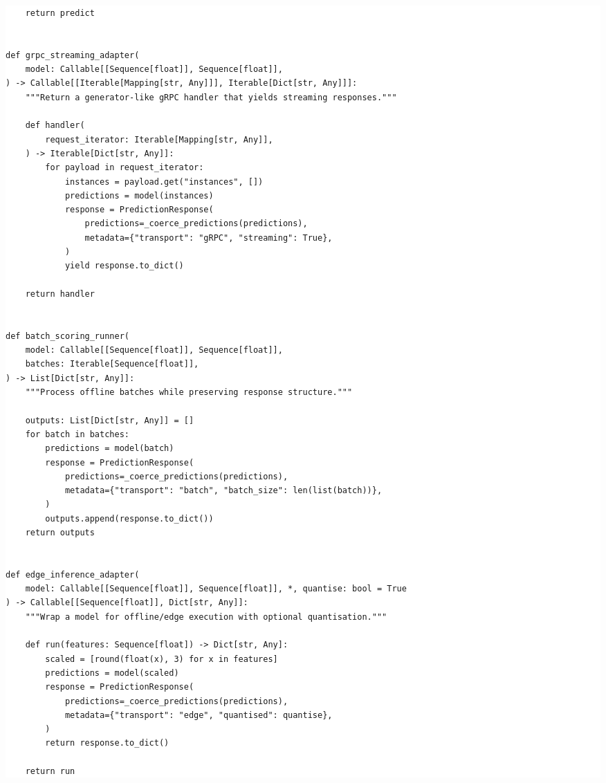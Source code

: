         return predict


    def grpc_streaming_adapter(
        model: Callable[[Sequence[float]], Sequence[float]],
    ) -> Callable[[Iterable[Mapping[str, Any]]], Iterable[Dict[str, Any]]]:
        """Return a generator-like gRPC handler that yields streaming responses."""

        def handler(
            request_iterator: Iterable[Mapping[str, Any]],
        ) -> Iterable[Dict[str, Any]]:
            for payload in request_iterator:
                instances = payload.get("instances", [])
                predictions = model(instances)
                response = PredictionResponse(
                    predictions=_coerce_predictions(predictions),
                    metadata={"transport": "gRPC", "streaming": True},
                )
                yield response.to_dict()

        return handler


    def batch_scoring_runner(
        model: Callable[[Sequence[float]], Sequence[float]],
        batches: Iterable[Sequence[float]],
    ) -> List[Dict[str, Any]]:
        """Process offline batches while preserving response structure."""

        outputs: List[Dict[str, Any]] = []
        for batch in batches:
            predictions = model(batch)
            response = PredictionResponse(
                predictions=_coerce_predictions(predictions),
                metadata={"transport": "batch", "batch_size": len(list(batch))},
            )
            outputs.append(response.to_dict())
        return outputs


    def edge_inference_adapter(
        model: Callable[[Sequence[float]], Sequence[float]], *, quantise: bool = True
    ) -> Callable[[Sequence[float]], Dict[str, Any]]:
        """Wrap a model for offline/edge execution with optional quantisation."""

        def run(features: Sequence[float]) -> Dict[str, Any]:
            scaled = [round(float(x), 3) for x in features]
            predictions = model(scaled)
            response = PredictionResponse(
                predictions=_coerce_predictions(predictions),
                metadata={"transport": "edge", "quantised": quantise},
            )
            return response.to_dict()

        return run
